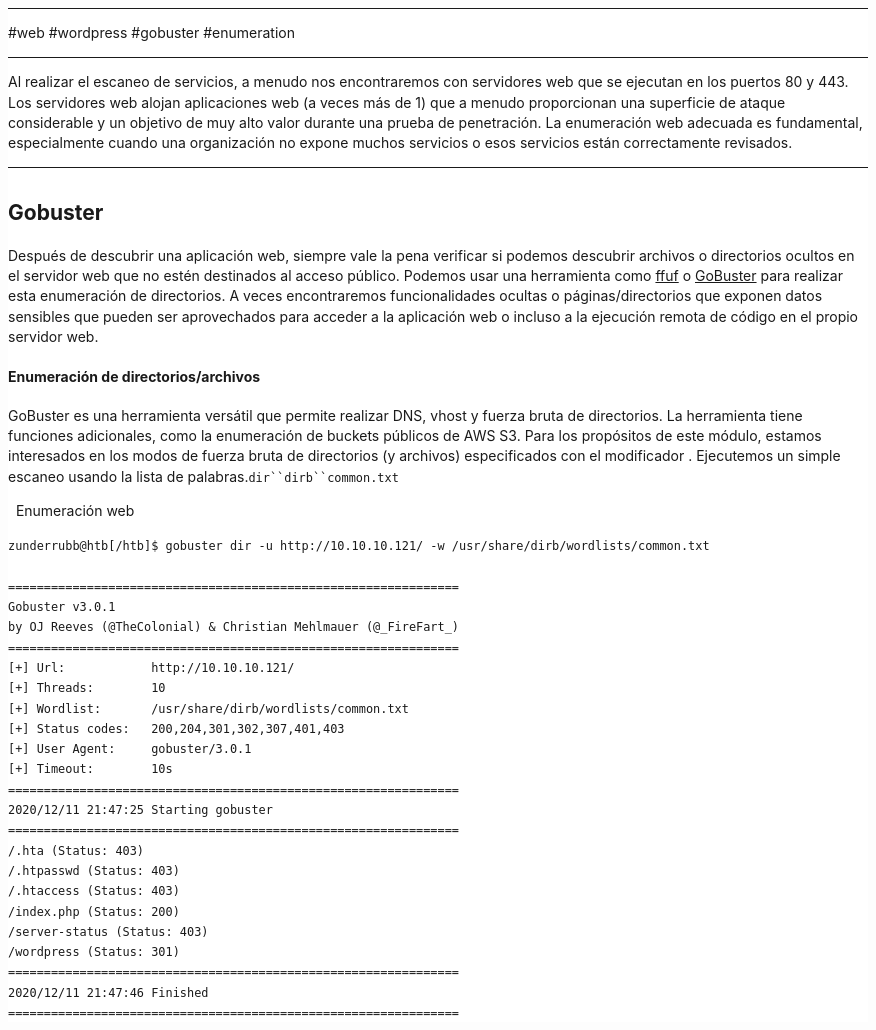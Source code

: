 
------
#web #wordpress #gobuster #enumeration

------------

Al realizar el escaneo de servicios, a menudo nos encontraremos con servidores web que se ejecutan en los puertos 80 y 443. Los servidores web alojan aplicaciones web (a veces más de 1) que a menudo proporcionan una superficie de ataque considerable y un objetivo de muy alto valor durante una prueba de penetración. La enumeración web adecuada es fundamental, especialmente cuando una organización no expone muchos servicios o esos servicios están correctamente revisados.

---

## Gobuster

Después de descubrir una aplicación web, siempre vale la pena verificar si podemos descubrir archivos o directorios ocultos en el servidor web que no estén destinados al acceso público. Podemos usar una herramienta como [ffuf](https://github.com/ffuf/ffuf) o [GoBuster](https://github.com/OJ/gobuster) para realizar esta enumeración de directorios. A veces encontraremos funcionalidades ocultas o páginas/directorios que exponen datos sensibles que pueden ser aprovechados para acceder a la aplicación web o incluso a la ejecución remota de código en el propio servidor web.

#### Enumeración de directorios/archivos

GoBuster es una herramienta versátil que permite realizar DNS, vhost y fuerza bruta de directorios. La herramienta tiene funciones adicionales, como la enumeración de buckets públicos de AWS S3. Para los propósitos de este módulo, estamos interesados en los modos de fuerza bruta de directorios (y archivos) especificados con el modificador . Ejecutemos un simple escaneo usando la lista de palabras.`dir``dirb``common.txt`

  Enumeración web

```shell-session
zunderrubb@htb[/htb]$ gobuster dir -u http://10.10.10.121/ -w /usr/share/dirb/wordlists/common.txt

===============================================================
Gobuster v3.0.1
by OJ Reeves (@TheColonial) & Christian Mehlmauer (@_FireFart_)
===============================================================
[+] Url:            http://10.10.10.121/
[+] Threads:        10
[+] Wordlist:       /usr/share/dirb/wordlists/common.txt
[+] Status codes:   200,204,301,302,307,401,403
[+] User Agent:     gobuster/3.0.1
[+] Timeout:        10s
===============================================================
2020/12/11 21:47:25 Starting gobuster
===============================================================
/.hta (Status: 403)
/.htpasswd (Status: 403)
/.htaccess (Status: 403)
/index.php (Status: 200)
/server-status (Status: 403)
/wordpress (Status: 301)
===============================================================
2020/12/11 21:47:46 Finished
===============================================================
```
